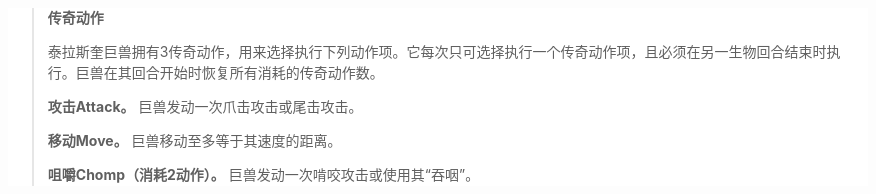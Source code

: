 >
> **传奇动作**
>
> 泰拉斯奎巨兽拥有3传奇动作，用来选择执行下列动作项。它每次只可选择执行一个传奇动作项，且必须在另一生物回合结束时执行。巨兽在其回合开始时恢复所有消耗的传奇动作数。
>
> **攻击Attack。** 巨兽发动一次爪击攻击或尾击攻击。
>
> **移动Move。** 巨兽移动至多等于其速度的距离。
>
> **咀嚼Chomp（消耗2动作）。** 巨兽发动一次啃咬攻击或使用其“吞咽”。
